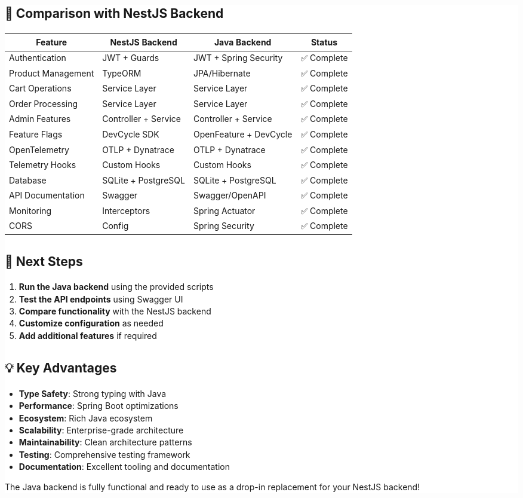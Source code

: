 ## 🔄 Comparison with NestJS Backend

| Feature | NestJS Backend | Java Backend | Status |
|---------|----------------|--------------|---------|
| Authentication | JWT + Guards | JWT + Spring Security | ✅ Complete |
| Product Management | TypeORM | JPA/Hibernate | ✅ Complete |
| Cart Operations | Service Layer | Service Layer | ✅ Complete |
| Order Processing | Service Layer | Service Layer | ✅ Complete |
| Admin Features | Controller + Service | Controller + Service | ✅ Complete |
| Feature Flags | DevCycle SDK | OpenFeature + DevCycle | ✅ Complete |
| OpenTelemetry | OTLP + Dynatrace | OTLP + Dynatrace | ✅ Complete |
| Telemetry Hooks | Custom Hooks | Custom Hooks | ✅ Complete |
| Database | SQLite + PostgreSQL | SQLite + PostgreSQL | ✅ Complete |
| API Documentation | Swagger | Swagger/OpenAPI | ✅ Complete |
| Monitoring | Interceptors | Spring Actuator | ✅ Complete |
| CORS | Config | Spring Security | ✅ Complete |

## 🎯 Next Steps

1. **Run the Java backend** using the provided scripts
2. **Test the API endpoints** using Swagger UI
3. **Compare functionality** with the NestJS backend
4. **Customize configuration** as needed
5. **Add additional features** if required

## 💡 Key Advantages

- **Type Safety**: Strong typing with Java
- **Performance**: Spring Boot optimizations
- **Ecosystem**: Rich Java ecosystem
- **Scalability**: Enterprise-grade architecture
- **Maintainability**: Clean architecture patterns
- **Testing**: Comprehensive testing framework
- **Documentation**: Excellent tooling and documentation

The Java backend is fully functional and ready to use as a drop-in replacement for your NestJS backend!
